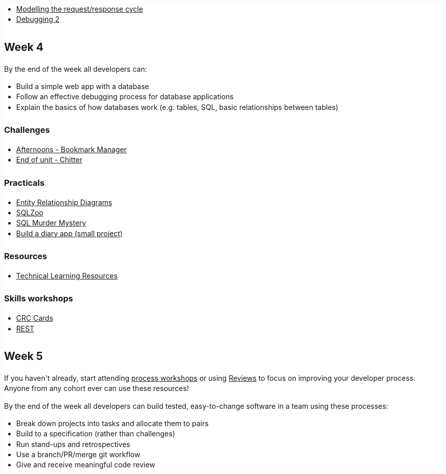 * [Modelling the request/response cycle](https://github.com/makersacademy/skills-workshops/tree/main/how_the_web_works/process_modelling)
* [Debugging 2](https://github.com/makersacademy/skills-workshops/tree/main/how_the_web_works/debugging_2)

## Week 4

By the end of the week all developers can:

* Build a simple web app with a database
* Follow an effective debugging process for database applications
* Explain the basics of how databases work (e.g. tables, SQL, basic relationships between tables)

### Challenges

* [Afternoons - Bookmark Manager](https://github.com/makersacademy/course/blob/main/bookmark_manager/00_challenge_map.md)
* [End of unit - Chitter](https://github.com/makersacademy/chitter-challenge)

### Practicals

* [Entity Relationship Diagrams](https://github.com/makersacademy/skills-workshops/blob/main/practicals/databases/entity_relationship_diagrams.md)
* [SQLZoo](https://sqlzoo.net/)
* [SQL Murder Mystery](https://mystery.knightlab.com/)
* [Build a diary app (small project)](https://github.com/makersacademy/skills-workshops/blob/main/practicals/databases/daily_diary_app.md)

### Resources

* [Technical Learning Resources](https://airtable.com/shrGPJMHNfr7p9iAo/tblokmw6yNUO75ge6?blocks=hide)

### Skills workshops

* [CRC Cards](https://github.com/makersacademy/skills-workshops/tree/main/how_databases_work/domain_modelling_student_directory_using_crc_cards)
* [REST](https://github.com/sjmog/rest)

## Week 5

If you haven't already, start attending [process workshops](https://github.com/makersacademy/skills-workshops/tree/main/process_review) or using [Reviews](https://www.youtube.com/watch?v=TqKG8j_tgbM) to focus on improving your developer process. Anyone from any cohort ever can use these resources!

By the end of the week all developers can build tested, easy-to-change software in a team using these processes:

* Break down projects into tasks and allocate them to pairs
* Build to a specification (rather than challenges)
* Run stand-ups and retrospectives
* Use a branch/PR/merge git workflow
* Give and receive meaningful code review
